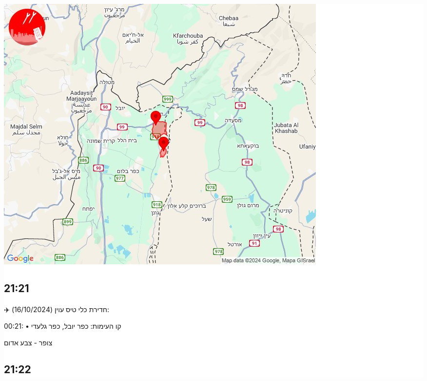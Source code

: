 ![Photo](images/30784.jpg)

## 21:21

✈️ חדירת כלי טיס עוין (16/10/2024):

00:21:
• קו העימות: כפר יובל, כפר גלעדי 

צופר - צבע אדום

## 21:22
